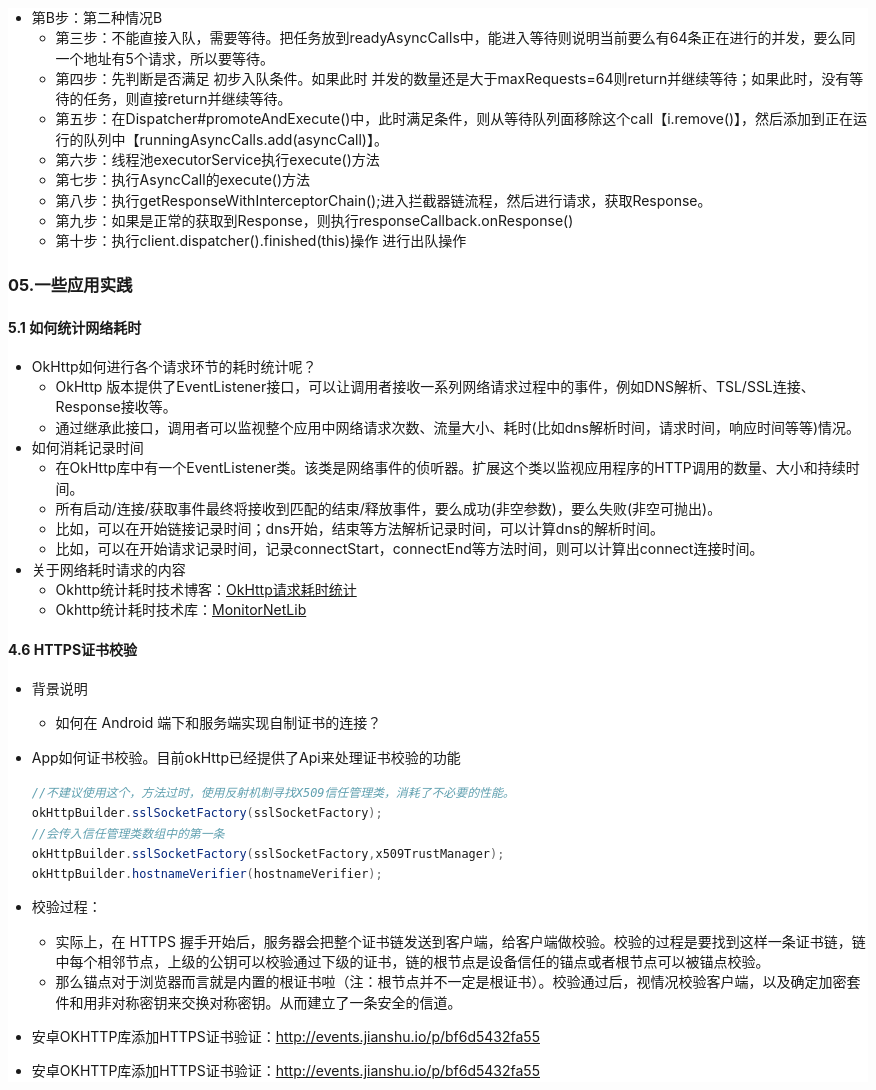   - 第B步：第二种情况B
    - 第三步：不能直接入队，需要等待。把任务放到readyAsyncCalls中，能进入等待则说明当前要么有64条正在进行的并发，要么同一个地址有5个请求，所以要等待。
    - 第四步：先判断是否满足 初步入队条件。如果此时 并发的数量还是大于maxRequests=64则return并继续等待；如果此时，没有等待的任务，则直接return并继续等待。
    - 第五步：在Dispatcher#promoteAndExecute()中，此时满足条件，则从等待队列面移除这个call【i.remove()】，然后添加到正在运行的队列中【runningAsyncCalls.add(asyncCall)】。
    - 第六步：线程池executorService执行execute()方法
    - 第七步：执行AsyncCall的execute()方法
    - 第八步：执行getResponseWithInterceptorChain();进入拦截器链流程，然后进行请求，获取Response。
    - 第九步：如果是正常的获取到Response，则执行responseCallback.onResponse()
    - 第十步：执行client.dispatcher().finished(this)操作 进行出队操作



### 05.一些应用实践
#### 5.1 如何统计网络耗时
- OkHttp如何进行各个请求环节的耗时统计呢？
  - OkHttp 版本提供了EventListener接口，可以让调用者接收一系列网络请求过程中的事件，例如DNS解析、TSL/SSL连接、Response接收等。
  - 通过继承此接口，调用者可以监视整个应用中网络请求次数、流量大小、耗时(比如dns解析时间，请求时间，响应时间等等)情况。
- 如何消耗记录时间
  - 在OkHttp库中有一个EventListener类。该类是网络事件的侦听器。扩展这个类以监视应用程序的HTTP调用的数量、大小和持续时间。
  - 所有启动/连接/获取事件最终将接收到匹配的结束/释放事件，要么成功(非空参数)，要么失败(非空可抛出)。
  - 比如，可以在开始链接记录时间；dns开始，结束等方法解析记录时间，可以计算dns的解析时间。
  - 比如，可以在开始请求记录时间，记录connectStart，connectEnd等方法时间，则可以计算出connect连接时间。
- 关于网络耗时请求的内容
  - Okhttp统计耗时技术博客：[OkHttp请求耗时统计](https://github.com/yangchong211/YCBlogs/blob/master/android/12.%E7%BD%91%E7%BB%9C%E8%AF%B7%E6%B1%82/16.OkHttp%E8%AF%B7%E6%B1%82%E8%80%97%E6%97%B6%E7%BB%9F%E8%AE%A1.md)
  - Okhttp统计耗时技术库：[MonitorNetLib](https://github.com/yangchong211/YCAndroidTool/tree/master/MonitorNetLib)


#### 4.6 HTTPS证书校验
- 背景说明
  - 如何在 Android 端下和服务端实现自制证书的连接？
- App如何证书校验。目前okHttp已经提供了Api来处理证书校验的功能
    ``` java
    //不建议使用这个，方法过时，使用反射机制寻找X509信任管理类，消耗了不必要的性能。
    okHttpBuilder.sslSocketFactory(sslSocketFactory);
    //会传入信任管理类数组中的第一条
    okHttpBuilder.sslSocketFactory(sslSocketFactory,x509TrustManager);
    okHttpBuilder.hostnameVerifier(hostnameVerifier);
    ```
- 校验过程：
  - 实际上，在 HTTPS 握手开始后，服务器会把整个证书链发送到客户端，给客户端做校验。校验的过程是要找到这样一条证书链，链中每个相邻节点，上级的公钥可以校验通过下级的证书，链的根节点是设备信任的锚点或者根节点可以被锚点校验。
  - 那么锚点对于浏览器而言就是内置的根证书啦（注：根节点并不一定是根证书）。校验通过后，视情况校验客户端，以及确定加密套件和用非对称密钥来交换对称密钥。从而建立了一条安全的信道。



- 安卓OKHTTP库添加HTTPS证书验证：http://events.jianshu.io/p/bf6d5432fa55
- 安卓OKHTTP库添加HTTPS证书验证：http://events.jianshu.io/p/bf6d5432fa55







